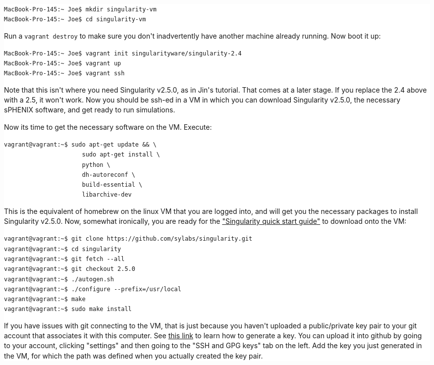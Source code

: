 ```
MacBook-Pro-145:~ Joe$ mkdir singularity-vm
MacBook-Pro-145:~ Joe$ cd singularity-vm
```

Run a `vagrant destroy` to make sure you don't inadvertently have another machine already running. Now boot it up:

```
MacBook-Pro-145:~ Joe$ vagrant init singularityware/singularity-2.4
MacBook-Pro-145:~ Joe$ vagrant up
MacBook-Pro-145:~ Joe$ vagrant ssh
```

Note that this isn't where you need Singularity v2.5.0, as in Jin's tutorial. That comes at a later stage. If you replace the 2.4 above with a 2.5, it won't work. Now you should be ssh-ed in a VM in which you can download Singularity v2.5.0, the necessary sPHENIX software, and get ready to run simulations.




Now its time to get the necessary software on the VM. Execute:

```
vagrant@vagrant:~$ sudo apt-get update && \
  					  sudo apt-get install \
   					  python \
    				  dh-autoreconf \
  					  build-essential \
  					  libarchive-dev
```

This is the equivalent of homebrew on the linux VM that you are logged into, and will get you the necessary packages to install Singularity v2.5.0. Now, somewhat ironically, you are ready for the ["Singularity quick start guide"](https://www.sylabs.io/guides/2.5/user-guide/quick_start.html) to download onto the VM:

```
vagrant@vagrant:~$ git clone https://github.com/sylabs/singularity.git
vagrant@vagrant:~$ cd singularity
vagrant@vagrant:~$ git fetch --all
vagrant@vagrant:~$ git checkout 2.5.0
vagrant@vagrant:~$ ./autogen.sh
vagrant@vagrant:~$ ./configure --prefix=/usr/local
vagrant@vagrant:~$ make
vagrant@vagrant:~$ sudo make install
```

If you have issues with git connecting to the VM, that is just because you haven't uploaded a public/private key pair to your git account that associates it with this computer. See [this link](https://help.github.com/en/articles/generating-a-new-ssh-key-and-adding-it-to-the-ssh-agent) to learn how to generate a key. You can upload it into github by going to your account, clicking "settings" and then going to the "SSH and GPG keys" tab on the left. Add the key you just generated in the VM, for which the path was defined when you actually created the key pair.



